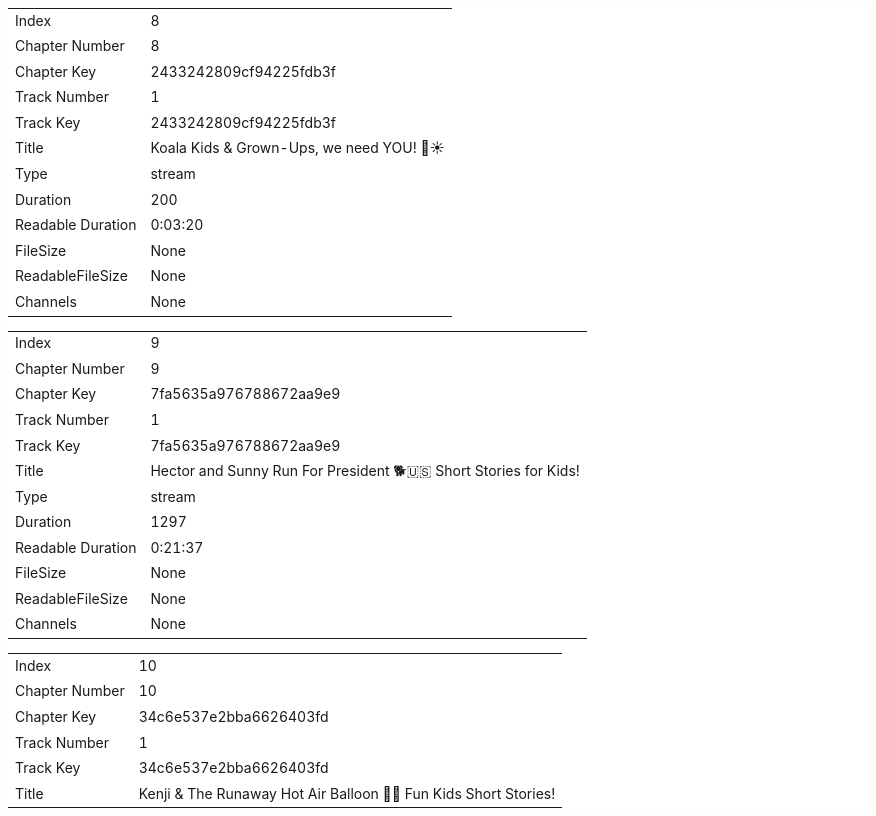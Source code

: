 |  |  |
| - | - |
| Index | 8 |
| Chapter Number | 8 |
| Chapter Key | 2433242809cf94225fdb3f |
| Track Number | 1 |
| Track Key | 2433242809cf94225fdb3f |
| Title | Koala Kids & Grown-Ups, we need YOU! 🫵☀️ |
| Type | stream |
| Duration | 200 |
| Readable Duration | 0:03:20 |
| FileSize | None |
| ReadableFileSize | None |
| Channels | None |

|  |  |
| - | - |
| Index | 9 |
| Chapter Number | 9 |
| Chapter Key | 7fa5635a976788672aa9e9 |
| Track Number | 1 |
| Track Key | 7fa5635a976788672aa9e9 |
| Title | Hector and Sunny Run For President 🐕🇺🇸 Short Stories for Kids! |
| Type | stream |
| Duration | 1297 |
| Readable Duration | 0:21:37 |
| FileSize | None |
| ReadableFileSize | None |
| Channels | None |

|  |  |
| - | - |
| Index | 10 |
| Chapter Number | 10 |
| Chapter Key | 34c6e537e2bba6626403fd |
| Track Number | 1 |
| Track Key | 34c6e537e2bba6626403fd |
| Title | Kenji & The Runaway Hot Air Balloon 🎈🏃 Fun Kids Short Stories! |